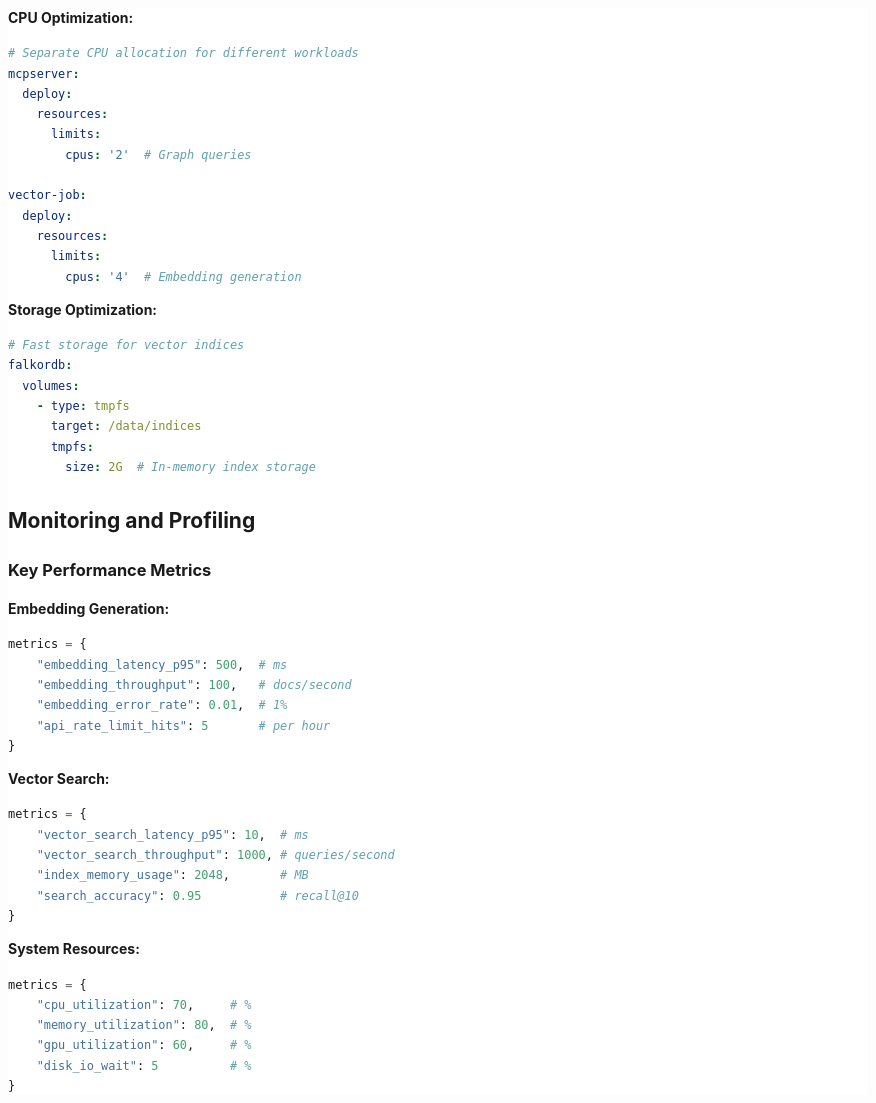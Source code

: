 **CPU Optimization:**
```yaml
# Separate CPU allocation for different workloads
mcpserver:
  deploy:
    resources:
      limits:
        cpus: '2'  # Graph queries
        
vector-job:
  deploy:
    resources:
      limits:
        cpus: '4'  # Embedding generation
```

**Storage Optimization:**
```yaml
# Fast storage for vector indices
falkordb:
  volumes:
    - type: tmpfs
      target: /data/indices
      tmpfs:
        size: 2G  # In-memory index storage
```

## Monitoring and Profiling

### Key Performance Metrics

**Embedding Generation:**
```python
metrics = {
    "embedding_latency_p95": 500,  # ms
    "embedding_throughput": 100,   # docs/second
    "embedding_error_rate": 0.01,  # 1%
    "api_rate_limit_hits": 5       # per hour
}
```

**Vector Search:**
```python
metrics = {
    "vector_search_latency_p95": 10,  # ms
    "vector_search_throughput": 1000, # queries/second
    "index_memory_usage": 2048,       # MB
    "search_accuracy": 0.95           # recall@10
}
```

**System Resources:**
```python
metrics = {
    "cpu_utilization": 70,     # %
    "memory_utilization": 80,  # %
    "gpu_utilization": 60,     # %
    "disk_io_wait": 5          # %
}
```
